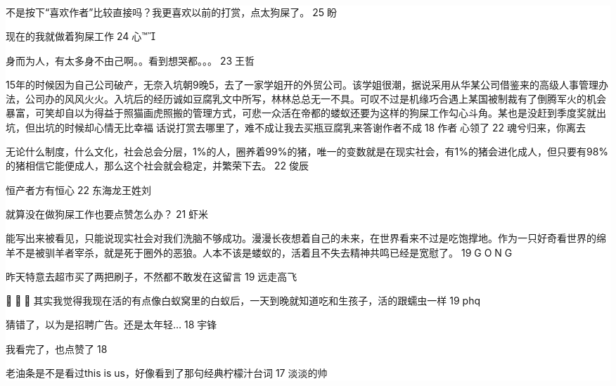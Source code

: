  不是按下“喜欢作者”比较直接吗？我更喜欢以前的打赏，点太狗屎了。
 25
盼

 现在的我就做着狗屎工作
 24
心™

 身而为人，有太多身不由己啊。。看到想哭都。。。
 23
王哲

 15年的时候因为自己公司破产，无奈入坑朝9晚5，去了一家学姐开的外贸公司。该学姐很潮，据说采用从华某公司借鉴来的高级人事管理办法，公司办的风风火火。入坑后的经历诚如豆腐乳文中所写，林林总总无一不具。可叹不过是机缘巧合遇上某国被制裁有了倒腾军火的机会暴富，可笑却自以为得益于照猫画虎照搬的管理方式，可悲一众活在帝都的蝼蚁还要为这样的狗屎工作勾心斗角。某也是没赶到季度奖就出坑，但出坑的时候却心情无比幸福
话说打赏去哪里了，难不成让我去买瓶豆腐乳来答谢作者不成
 18
作者
 心领了
 22
魂兮归来，你离去

 无论什么制度，什么文化，社会总会分层，1%的人，圈养着99%的猪，唯一的变数就是在现实社会，有1%的猪会进化成人，但只要有98%的猪相信它能便成人，那么这个社会就会稳定，并繁荣下去。
 22
俊辰

 恒产者方有恒心
 22
东海龙王姓刘

 就算没在做狗屎工作也要点赞怎么办？
 21
虾米

 能写出来被看见，只能说现实社会对我们洗脑不够成功。漫漫长夜想着自己的未来，在世界看来不过是吃饱撑地。作为一只好奇看世界的绵羊不是被驯羊者宰杀，就是死于圈外的恶狼。人本不该是蝼蚁的，活着且不失去精神共鸣已经是宽慰了。
 19
G O N G

 昨天特意去超市买了两把刷子，不然都不敢发在这留言
 19
远走高飞

    其实我觉得我现在活的有点像白蚁窝里的白蚁后，一天到晚就知道吃和生孩子，活的跟蠕虫一样
 19
phq

 猜错了，以为是招聘广告。还是太年轻…
 18
宇锋

 我看完了，也点赞了
 18

 老油条是不是看过this is us，好像看到了那句经典柠檬汁台词
 17
淡淡的帅

